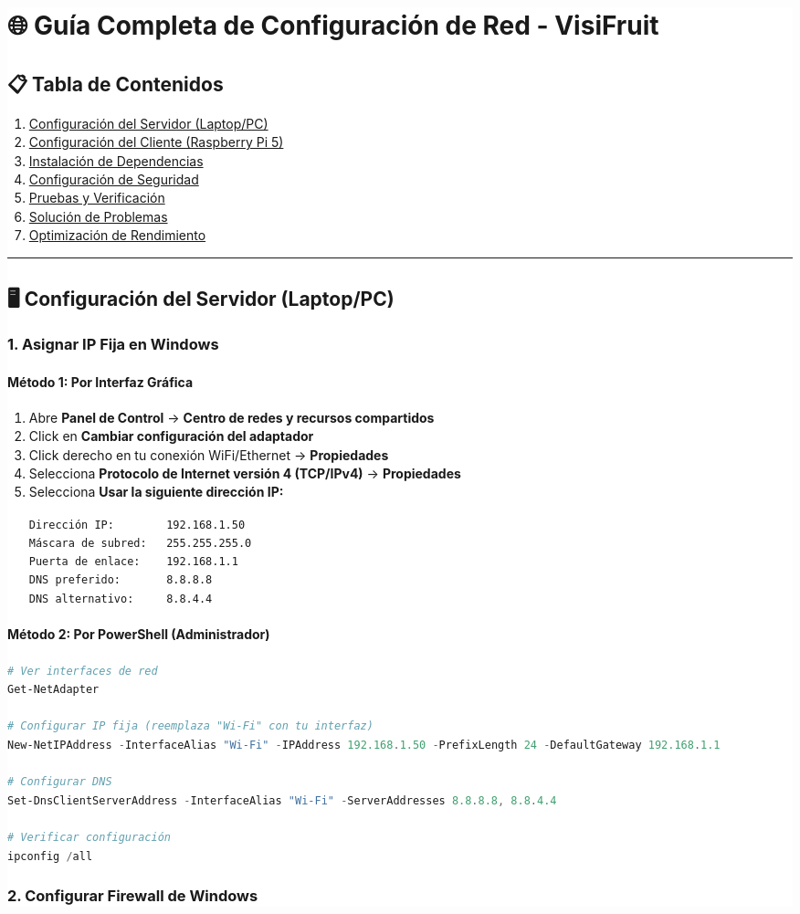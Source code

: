 # 🌐 Guía Completa de Configuración de Red - VisiFruit

## 📋 Tabla de Contenidos
1. [Configuración del Servidor (Laptop/PC)](#configuración-del-servidor-laptoppc)
2. [Configuración del Cliente (Raspberry Pi 5)](#configuración-del-cliente-raspberry-pi-5)
3. [Instalación de Dependencias](#instalación-de-dependencias)
4. [Configuración de Seguridad](#configuración-de-seguridad)
5. [Pruebas y Verificación](#pruebas-y-verificación)
6. [Solución de Problemas](#solución-de-problemas)
7. [Optimización de Rendimiento](#optimización-de-rendimiento)

---

## 🖥️ Configuración del Servidor (Laptop/PC)

### 1. Asignar IP Fija en Windows

#### Método 1: Por Interfaz Gráfica
1. Abre **Panel de Control** → **Centro de redes y recursos compartidos**
2. Click en **Cambiar configuración del adaptador**
3. Click derecho en tu conexión WiFi/Ethernet → **Propiedades**
4. Selecciona **Protocolo de Internet versión 4 (TCP/IPv4)** → **Propiedades**
5. Selecciona **Usar la siguiente dirección IP:**
   ```
   Dirección IP:        192.168.1.50
   Máscara de subred:   255.255.255.0
   Puerta de enlace:    192.168.1.1
   DNS preferido:       8.8.8.8
   DNS alternativo:     8.8.4.4
   ```

#### Método 2: Por PowerShell (Administrador)
```powershell
# Ver interfaces de red
Get-NetAdapter

# Configurar IP fija (reemplaza "Wi-Fi" con tu interfaz)
New-NetIPAddress -InterfaceAlias "Wi-Fi" -IPAddress 192.168.1.50 -PrefixLength 24 -DefaultGateway 192.168.1.1

# Configurar DNS
Set-DnsClientServerAddress -InterfaceAlias "Wi-Fi" -ServerAddresses 8.8.8.8, 8.8.4.4

# Verificar configuración
ipconfig /all
```

### 2. Configurar Firewall de Windows
